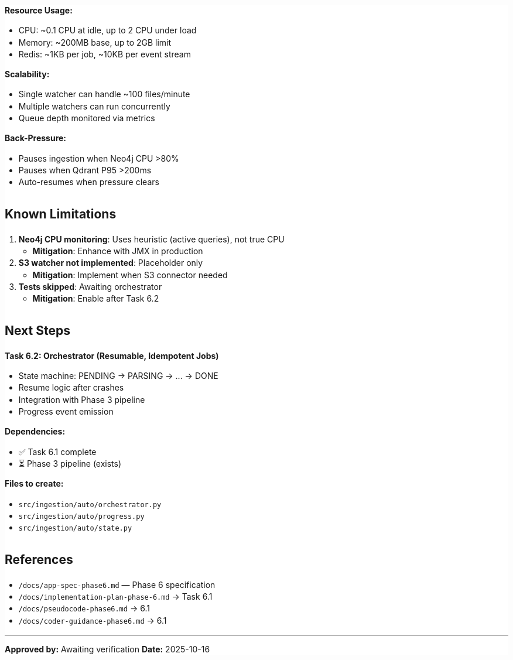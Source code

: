 **Resource Usage:**
- CPU: ~0.1 CPU at idle, up to 2 CPU under load
- Memory: ~200MB base, up to 2GB limit
- Redis: ~1KB per job, ~10KB per event stream

**Scalability:**
- Single watcher can handle ~100 files/minute
- Multiple watchers can run concurrently
- Queue depth monitored via metrics

**Back-Pressure:**
- Pauses ingestion when Neo4j CPU >80%
- Pauses when Qdrant P95 >200ms
- Auto-resumes when pressure clears

## Known Limitations

1. **Neo4j CPU monitoring**: Uses heuristic (active queries), not true CPU
   - **Mitigation**: Enhance with JMX in production
2. **S3 watcher not implemented**: Placeholder only
   - **Mitigation**: Implement when S3 connector needed
3. **Tests skipped**: Awaiting orchestrator
   - **Mitigation**: Enable after Task 6.2

## Next Steps

**Task 6.2: Orchestrator (Resumable, Idempotent Jobs)**
- State machine: PENDING → PARSING → ... → DONE
- Resume logic after crashes
- Integration with Phase 3 pipeline
- Progress event emission

**Dependencies:**
- ✅ Task 6.1 complete
- ⏳ Phase 3 pipeline (exists)

**Files to create:**
- `src/ingestion/auto/orchestrator.py`
- `src/ingestion/auto/progress.py`
- `src/ingestion/auto/state.py`

## References

- `/docs/app-spec-phase6.md` — Phase 6 specification
- `/docs/implementation-plan-phase-6.md` → Task 6.1
- `/docs/pseudocode-phase6.md` → 6.1
- `/docs/coder-guidance-phase6.md` → 6.1

---

**Approved by:** Awaiting verification
**Date:** 2025-10-16
